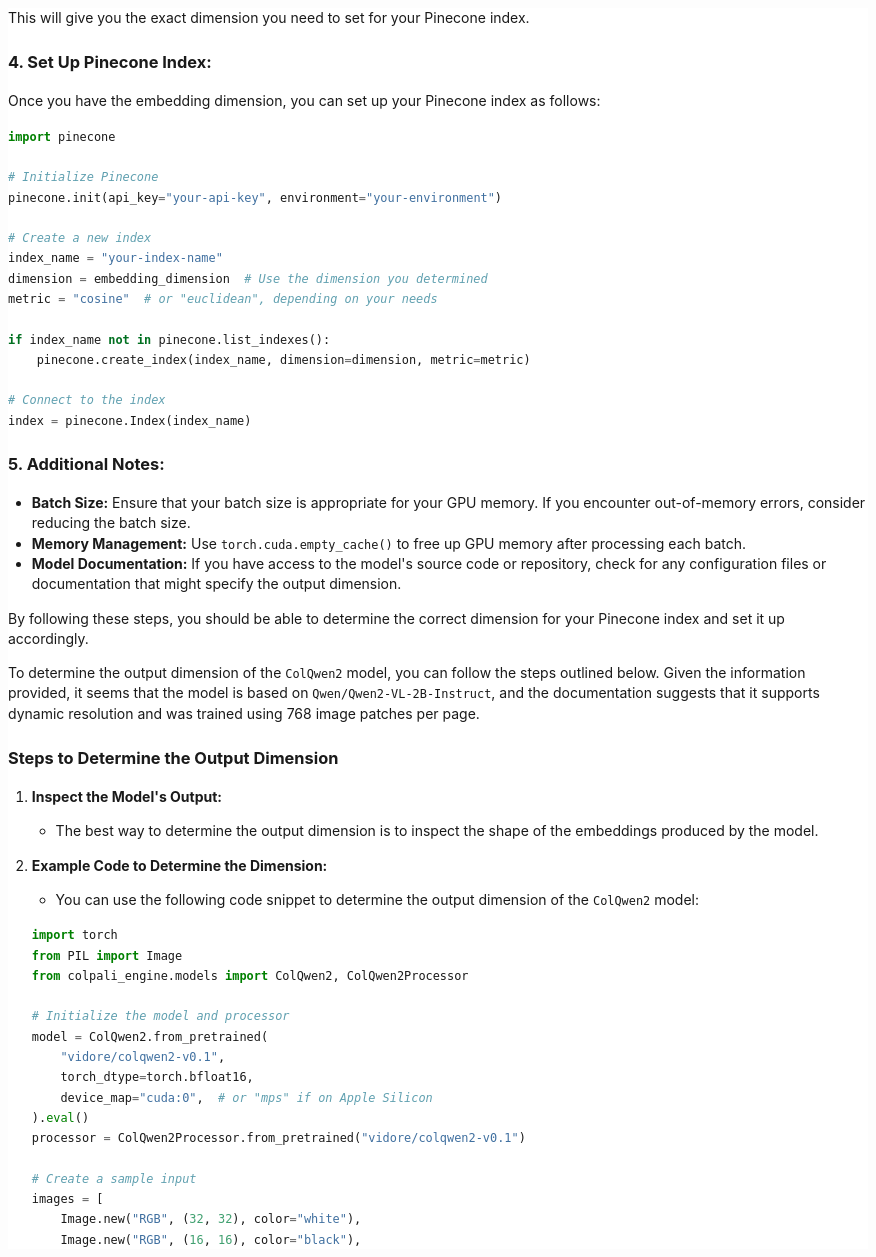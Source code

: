    This will give you the exact dimension you need to set for your Pinecone index.

### 4. **Set Up Pinecone Index:**

   Once you have the embedding dimension, you can set up your Pinecone index as follows:

   ```python
   import pinecone

   # Initialize Pinecone
   pinecone.init(api_key="your-api-key", environment="your-environment")

   # Create a new index
   index_name = "your-index-name"
   dimension = embedding_dimension  # Use the dimension you determined
   metric = "cosine"  # or "euclidean", depending on your needs

   if index_name not in pinecone.list_indexes():
       pinecone.create_index(index_name, dimension=dimension, metric=metric)

   # Connect to the index
   index = pinecone.Index(index_name)
   ```

### 5. **Additional Notes:**

   - **Batch Size:** Ensure that your batch size is appropriate for your GPU memory. If you encounter out-of-memory errors, consider reducing the batch size.
   - **Memory Management:** Use `torch.cuda.empty_cache()` to free up GPU memory after processing each batch.
   - **Model Documentation:** If you have access to the model's source code or repository, check for any configuration files or documentation that might specify the output dimension.

By following these steps, you should be able to determine the correct dimension for your Pinecone index and set it up accordingly.

To determine the output dimension of the `ColQwen2` model, you can follow the steps outlined below. Given the information provided, it seems that the model is based on `Qwen/Qwen2-VL-2B-Instruct`, and the documentation suggests that it supports dynamic resolution and was trained using 768 image patches per page.

### Steps to Determine the Output Dimension

1. **Inspect the Model's Output:**
   - The best way to determine the output dimension is to inspect the shape of the embeddings produced by the model.

2. **Example Code to Determine the Dimension:**
   - You can use the following code snippet to determine the output dimension of the `ColQwen2` model:

   ```python
   import torch
   from PIL import Image
   from colpali_engine.models import ColQwen2, ColQwen2Processor

   # Initialize the model and processor
   model = ColQwen2.from_pretrained(
       "vidore/colqwen2-v0.1",
       torch_dtype=torch.bfloat16,
       device_map="cuda:0",  # or "mps" if on Apple Silicon
   ).eval()
   processor = ColQwen2Processor.from_pretrained("vidore/colqwen2-v0.1")

   # Create a sample input
   images = [
       Image.new("RGB", (32, 32), color="white"),
       Image.new("RGB", (16, 16), color="black"),
   ```